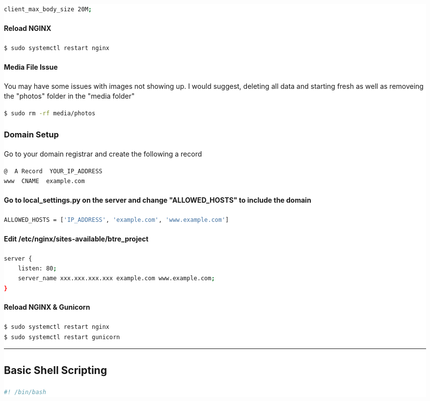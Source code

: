 ```sh
client_max_body_size 20M;
```

#### Reload NGINX

```sh
$ sudo systemctl restart nginx
```

#### Media File Issue

You may have some issues with images not showing up. I would suggest, deleting all data and starting fresh as well as removeing the "photos" folder in the "media folder"

```sh
$ sudo rm -rf media/photos
```

### Domain Setup

Go to your domain registrar and create the following a record

```sh
@  A Record  YOUR_IP_ADDRESS
www  CNAME  example.com
```

#### Go to local_settings.py on the server and change "ALLOWED_HOSTS" to include the domain

```sh
ALLOWED_HOSTS = ['IP_ADDRESS', 'example.com', 'www.example.com']
```

#### Edit /etc/nginx/sites-available/btre_project

```sh
server {
    listen: 80;
    server_name xxx.xxx.xxx.xxx example.com www.example.com;
}
```

#### Reload NGINX & Gunicorn

```sh
$ sudo systemctl restart nginx
$ sudo systemctl restart gunicorn
```

---

## Basic Shell Scripting

```sh
#! /bin/bash
```
